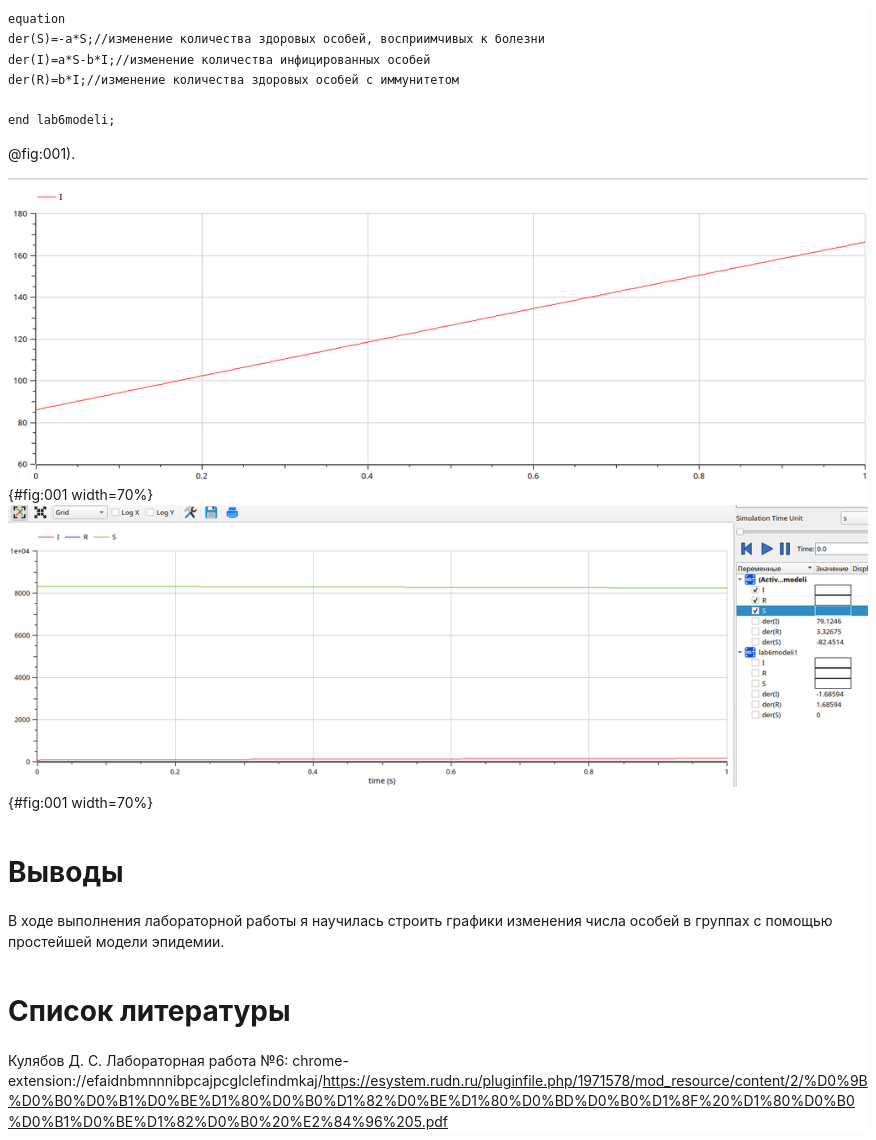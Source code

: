 ```
equation 
der(S)=-a*S;//изменение количества здоровых особей, восприимчивых к болезни
der(I)=a*S-b*I;//изменение количества инфицированных особей
der(R)=b*I;//изменение количества здоровых особей с иммунитетом 

end lab6modeli;
```
@fig:001).

![Название рисунка](image/lab6mod2.png){#fig:001 width=70%}
![Название рисунка](image/lab6mod3.png){#fig:001 width=70%}



# Выводы

В ходе выполнения лабораторной работы я научилась строить графики изменения числа особей в группах с помощью простейшей модели эпидемии.

# Список литературы

Кулябов Д. С. Лабораторная работа №6:
chrome-extension://efaidnbmnnnibpcajpcglclefindmkaj/https://esystem.rudn.ru/pluginfile.php/1971578/mod_resource/content/2/%D0%9B%D0%B0%D0%B1%D0%BE%D1%80%D0%B0%D1%82%D0%BE%D1%80%D0%BD%D0%B0%D1%8F%20%D1%80%D0%B0%D0%B1%D0%BE%D1%82%D0%B0%20%E2%84%96%205.pdf

